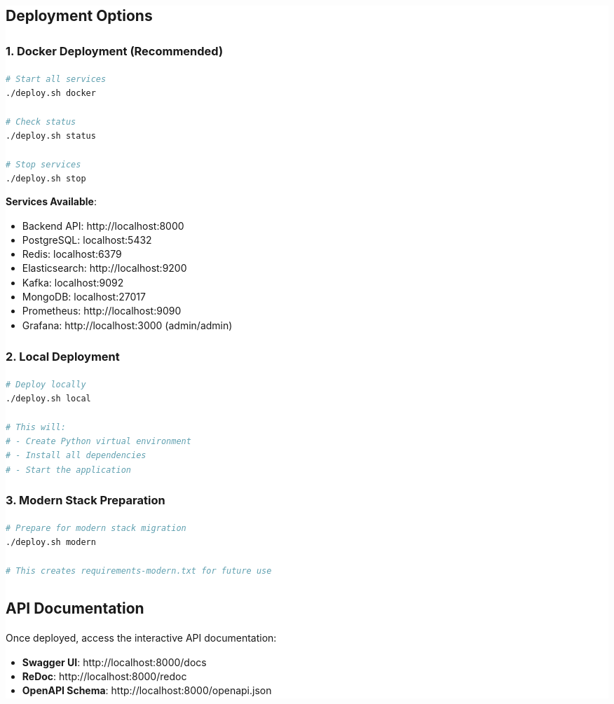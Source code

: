 ## Deployment Options

### 1. Docker Deployment (Recommended)

```bash
# Start all services
./deploy.sh docker

# Check status
./deploy.sh status

# Stop services
./deploy.sh stop
```

**Services Available**:
- Backend API: http://localhost:8000
- PostgreSQL: localhost:5432
- Redis: localhost:6379
- Elasticsearch: http://localhost:9200
- Kafka: localhost:9092
- MongoDB: localhost:27017
- Prometheus: http://localhost:9090
- Grafana: http://localhost:3000 (admin/admin)

### 2. Local Deployment

```bash
# Deploy locally
./deploy.sh local

# This will:
# - Create Python virtual environment
# - Install all dependencies
# - Start the application
```

### 3. Modern Stack Preparation

```bash
# Prepare for modern stack migration
./deploy.sh modern

# This creates requirements-modern.txt for future use
```

## API Documentation

Once deployed, access the interactive API documentation:

- **Swagger UI**: http://localhost:8000/docs
- **ReDoc**: http://localhost:8000/redoc
- **OpenAPI Schema**: http://localhost:8000/openapi.json
